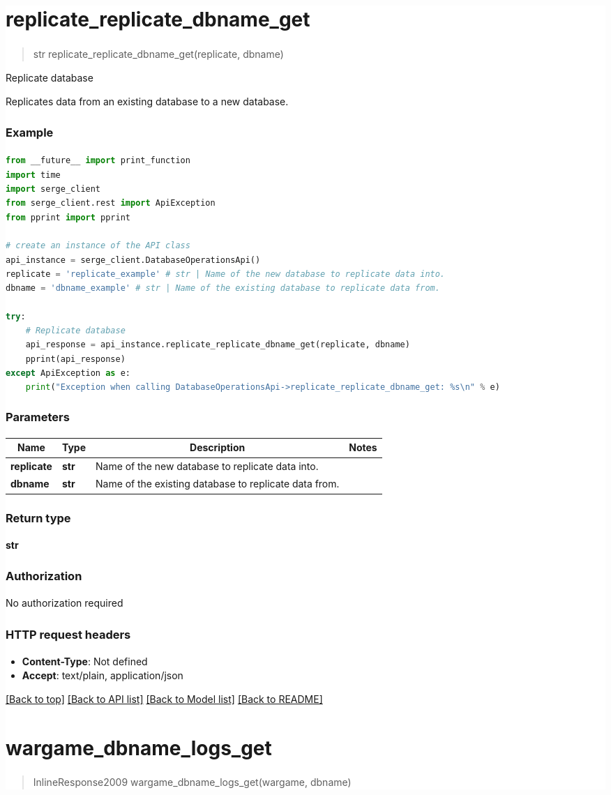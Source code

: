 # **replicate_replicate_dbname_get**
> str replicate_replicate_dbname_get(replicate, dbname)

Replicate database

Replicates data from an existing database to a new database.

### Example
```python
from __future__ import print_function
import time
import serge_client
from serge_client.rest import ApiException
from pprint import pprint

# create an instance of the API class
api_instance = serge_client.DatabaseOperationsApi()
replicate = 'replicate_example' # str | Name of the new database to replicate data into.
dbname = 'dbname_example' # str | Name of the existing database to replicate data from.

try:
    # Replicate database
    api_response = api_instance.replicate_replicate_dbname_get(replicate, dbname)
    pprint(api_response)
except ApiException as e:
    print("Exception when calling DatabaseOperationsApi->replicate_replicate_dbname_get: %s\n" % e)
```

### Parameters

Name | Type | Description  | Notes
------------- | ------------- | ------------- | -------------
 **replicate** | **str**| Name of the new database to replicate data into. | 
 **dbname** | **str**| Name of the existing database to replicate data from. | 

### Return type

**str**

### Authorization

No authorization required

### HTTP request headers

 - **Content-Type**: Not defined
 - **Accept**: text/plain, application/json

[[Back to top]](#) [[Back to API list]](../README.md#documentation-for-api-endpoints) [[Back to Model list]](../README.md#documentation-for-models) [[Back to README]](../README.md)

# **wargame_dbname_logs_get**
> InlineResponse2009 wargame_dbname_logs_get(wargame, dbname)
